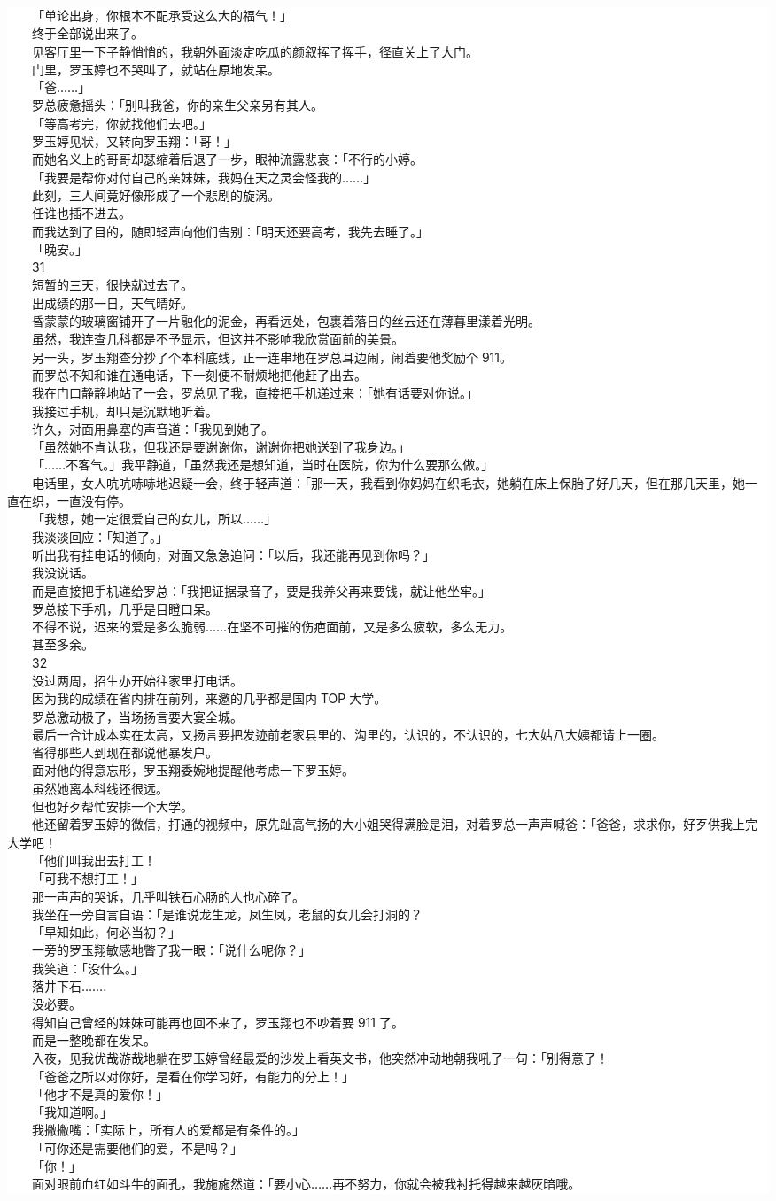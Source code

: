 &emsp;&emsp;「单论出身，你根本不配承受这么大的福气！」  
&emsp;&emsp;终于全部说出来了。  
&emsp;&emsp;见客厅里一下子静悄悄的，我朝外面淡定吃瓜的颜叙挥了挥手，径直关上了大门。  
&emsp;&emsp;门里，罗玉婷也不哭叫了，就站在原地发呆。  
&emsp;&emsp;「爸……」  
&emsp;&emsp;罗总疲惫摇头：「别叫我爸，你的亲生父亲另有其人。  
&emsp;&emsp;「等高考完，你就找他们去吧。」  
&emsp;&emsp;罗玉婷见状，又转向罗玉翔：「哥！」  
&emsp;&emsp;而她名义上的哥哥却瑟缩着后退了一步，眼神流露悲哀：「不行的小婷。  
&emsp;&emsp;「我要是帮你对付自己的亲妹妹，我妈在天之灵会怪我的……」  
&emsp;&emsp;此刻，三人间竟好像形成了一个悲剧的旋涡。  
&emsp;&emsp;任谁也插不进去。  
&emsp;&emsp;而我达到了目的，随即轻声向他们告别：「明天还要高考，我先去睡了。」  
&emsp;&emsp;「晚安。」  
&emsp;&emsp;31  
&emsp;&emsp;短暂的三天，很快就过去了。  
&emsp;&emsp;出成绩的那一日，天气晴好。  
&emsp;&emsp;昏蒙蒙的玻璃窗铺开了一片融化的泥金，再看远处，包裹着落日的丝云还在薄暮里漾着光明。  
&emsp;&emsp;虽然，我连查几科都是不予显示，但这并不影响我欣赏面前的美景。  
&emsp;&emsp;另一头，罗玉翔查分抄了个本科底线，正一连串地在罗总耳边闹，闹着要他奖励个 911。  
&emsp;&emsp;而罗总不知和谁在通电话，下一刻便不耐烦地把他赶了出去。  
&emsp;&emsp;我在门口静静地站了一会，罗总见了我，直接把手机递过来：「她有话要对你说。」  
&emsp;&emsp;我接过手机，却只是沉默地听着。  
&emsp;&emsp;许久，对面用鼻塞的声音道：「我见到她了。  
&emsp;&emsp;「虽然她不肯认我，但我还是要谢谢你，谢谢你把她送到了我身边。」  
&emsp;&emsp;「……不客气。」我平静道，「虽然我还是想知道，当时在医院，你为什么要那么做。」  
&emsp;&emsp;电话里，女人吭吭哧哧地迟疑一会，终于轻声道：「那一天，我看到你妈妈在织毛衣，她躺在床上保胎了好几天，但在那几天里，她一直在织，一直没有停。  
&emsp;&emsp;「我想，她一定很爱自己的女儿，所以……」  
&emsp;&emsp;我淡淡回应：「知道了。」  
&emsp;&emsp;听出我有挂电话的倾向，对面又急急追问：「以后，我还能再见到你吗？」  
&emsp;&emsp;我没说话。  
&emsp;&emsp;而是直接把手机递给罗总：「我把证据录音了，要是我养父再来要钱，就让他坐牢。」  
&emsp;&emsp;罗总接下手机，几乎是目瞪口呆。  
&emsp;&emsp;不得不说，迟来的爱是多么脆弱……在坚不可摧的伤疤面前，又是多么疲软，多么无力。  
&emsp;&emsp;甚至多余。  
&emsp;&emsp;32  
&emsp;&emsp;没过两周，招生办开始往家里打电话。  
&emsp;&emsp;因为我的成绩在省内排在前列，来邀的几乎都是国内 TOP 大学。  
&emsp;&emsp;罗总激动极了，当场扬言要大宴全城。  
&emsp;&emsp;最后一合计成本实在太高，又扬言要把发迹前老家县里的、沟里的，认识的，不认识的，七大姑八大姨都请上一圈。  
&emsp;&emsp;省得那些人到现在都说他暴发户。  
&emsp;&emsp;面对他的得意忘形，罗玉翔委婉地提醒他考虑一下罗玉婷。  
&emsp;&emsp;虽然她离本科线还很远。  
&emsp;&emsp;但也好歹帮忙安排一个大学。  
&emsp;&emsp;他还留着罗玉婷的微信，打通的视频中，原先趾高气扬的大小姐哭得满脸是泪，对着罗总一声声喊爸：「爸爸，求求你，好歹供我上完大学吧！  
&emsp;&emsp;「他们叫我出去打工！  
&emsp;&emsp;「可我不想打工！」  
&emsp;&emsp;那一声声的哭诉，几乎叫铁石心肠的人也心碎了。  
&emsp;&emsp;我坐在一旁自言自语：「是谁说龙生龙，凤生凤，老鼠的女儿会打洞的？  
&emsp;&emsp;「早知如此，何必当初？」  
&emsp;&emsp;一旁的罗玉翔敏感地瞥了我一眼：「说什么呢你？」  
&emsp;&emsp;我笑道：「没什么。」  
&emsp;&emsp;落井下石…….  
&emsp;&emsp;没必要。  
&emsp;&emsp;得知自己曾经的妹妹可能再也回不来了，罗玉翔也不吵着要 911 了。  
&emsp;&emsp;而是一整晚都在发呆。  
&emsp;&emsp;入夜，见我优哉游哉地躺在罗玉婷曾经最爱的沙发上看英文书，他突然冲动地朝我吼了一句：「别得意了！  
&emsp;&emsp;「爸爸之所以对你好，是看在你学习好，有能力的分上！」  
&emsp;&emsp;「他才不是真的爱你！」  
&emsp;&emsp;「我知道啊。」  
&emsp;&emsp;我撇撇嘴：「实际上，所有人的爱都是有条件的。」  
&emsp;&emsp;「可你还是需要他们的爱，不是吗？」  
&emsp;&emsp;「你！」  
&emsp;&emsp;面对眼前血红如斗牛的面孔，我施施然道：「要小心……再不努力，你就会被我衬托得越来越灰暗哦。  